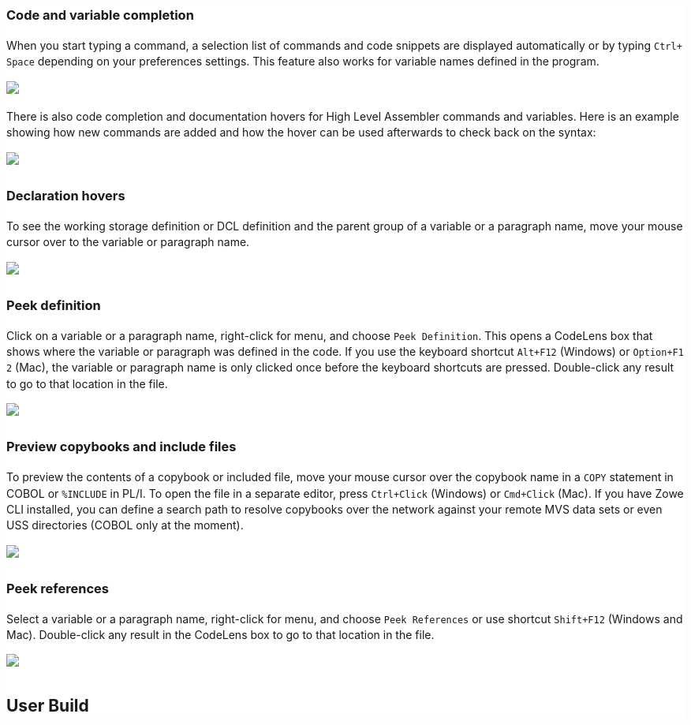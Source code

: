 ### Code and variable completion

When you start typing a command, a selection list of commands and code snippets are displayed automatically or by typing `Ctrl+Space` depending on your preferences settings.
This feature also works for variable names defined in the program.

![ ](readme/code-complete.gif)

There is also code completion and documentation hovers for High Level Assembler commands and variables. Here is an example showing how new commands are added and how the hover can be used afterwards to check back on the syntax:

![ ](readme/hlasm-completion.gif)

### Declaration hovers

To see the working storage definition or DCL definition and the parent group of a variable or a paragraph name, move your mouse cursor over to the variable or paragraph name.

![ ](readme/declaration-hover.gif)

### Peek definition

Click on a variable or a paragraph name, right-click for menu, and choose `Peek Definition`. This opens a CodeLens box that shows where the variable or paragraph was defined in the code. If you use the keyboard shortcut `Alt+F12` (Windows) or `Option+F12` (Mac), the variable or paragraph name is only clicked once before the keyboard shortcuts are pressed. Double-click any result to go to that location in the file.

![ ](readme/peek-definition.gif)

### Preview copybooks and include files

To preview the contents of a copybook or included file, move your mouse cursor over the copybook name in a `COPY` statement in COBOL or `%INCLUDE` in PL/I. To open the file in a separate editor, press `Ctrl+Click` (Windows) or `Cmd+Click` (Mac). If you have Zowe CLI installed, you can define a search path to resolve copybooks over the network against your remote MVS data sets or even USS directories (COBOL only at the moment).

![ ](readme/preview-cpy.gif)

### Peek references

Select a variable or a paragraph name, right-click for menu, and choose `Peek References` or use shortcut `Shift+F12` (Windows and Mac). Double-click any result in the CodeLens box to go to that location in the file.

![ ](readme/peek-references.gif)

## User Build
